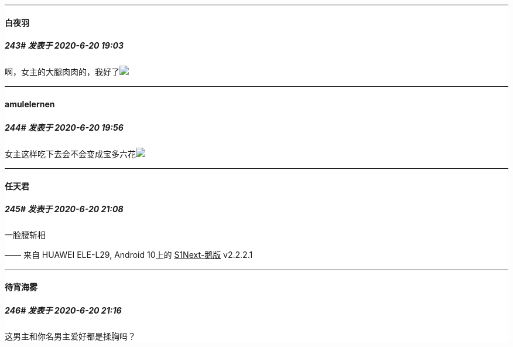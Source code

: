 





*****

####  白夜羽  
##### 243#       发表于 2020-6-20 19:03




啊，女主的大腿肉肉的，我好了<img src="https://static.saraba1st.com/image/smiley/face2017/077.png" referrerpolicy="no-referrer">







*****

####  amulelernen  
##### 244#       发表于 2020-6-20 19:56




女主这样吃下去会不会变成宝多六花<img src="https://static.saraba1st.com/image/smiley/face2017/067.png" referrerpolicy="no-referrer">







*****

####  任天君  
##### 245#       发表于 2020-6-20 21:08




一脸腰斩相

—— 来自 HUAWEI ELE-L29, Android 10上的 [S1Next-鹅版](https://github.com/ykrank/S1-Next/releases) v2.2.2.1







*****

####  待宵海雾  
##### 246#       发表于 2020-6-20 21:16




这男主和你名男主爱好都是揉胸吗？




